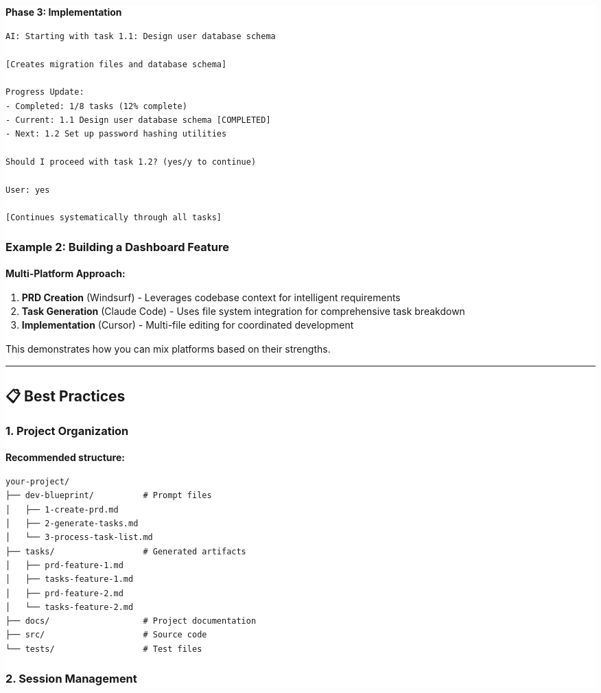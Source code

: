 **Phase 3: Implementation**
```
AI: Starting with task 1.1: Design user database schema

[Creates migration files and database schema]

Progress Update:
- Completed: 1/8 tasks (12% complete)
- Current: 1.1 Design user database schema [COMPLETED]
- Next: 1.2 Set up password hashing utilities

Should I proceed with task 1.2? (yes/y to continue)

User: yes

[Continues systematically through all tasks]
```

### Example 2: Building a Dashboard Feature

**Multi-Platform Approach:**
1. **PRD Creation** (Windsurf) - Leverages codebase context for intelligent requirements
2. **Task Generation** (Claude Code) - Uses file system integration for comprehensive task breakdown  
3. **Implementation** (Cursor) - Multi-file editing for coordinated development

This demonstrates how you can mix platforms based on their strengths.

---

## 📋 Best Practices

### 1. Project Organization

**Recommended structure:**
```
your-project/
├── dev-blueprint/          # Prompt files
│   ├── 1-create-prd.md
│   ├── 2-generate-tasks.md
│   └── 3-process-task-list.md
├── tasks/                  # Generated artifacts
│   ├── prd-feature-1.md
│   ├── tasks-feature-1.md
│   ├── prd-feature-2.md
│   └── tasks-feature-2.md
├── docs/                   # Project documentation
├── src/                    # Source code
└── tests/                  # Test files
```

### 2. Session Management
